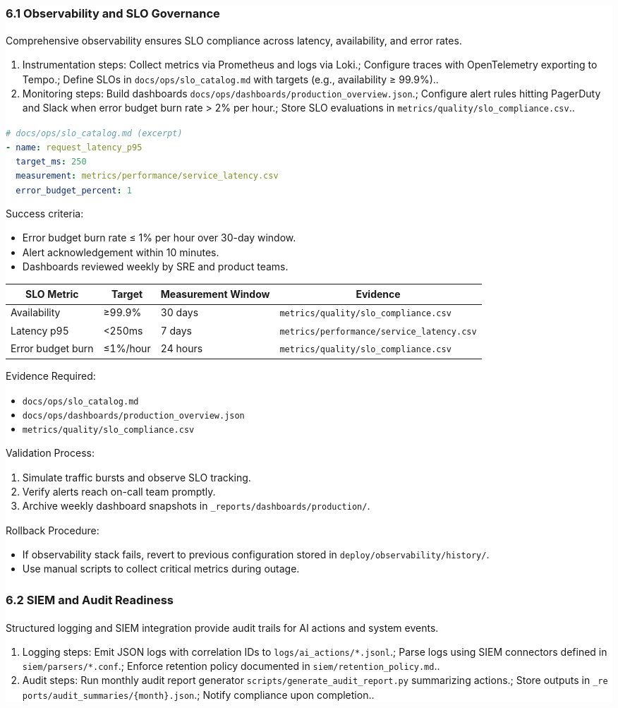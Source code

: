 ### 6.1 Observability and SLO Governance
Comprehensive observability ensures SLO compliance across latency, availability, and error rates.

1. Instrumentation steps: Collect metrics via Prometheus and logs via Loki.; Configure traces with OpenTelemetry exporting to Tempo.; Define SLOs in `docs/ops/slo_catalog.md` with targets (e.g., availability ≥ 99.9%)..
2. Monitoring steps: Build dashboards `docs/ops/dashboards/production_overview.json`.; Configure alert rules hitting PagerDuty and Slack when error budget burn rate > 2% per hour.; Store SLO evaluations in `metrics/quality/slo_compliance.csv`..

```yaml
# docs/ops/slo_catalog.md (excerpt)
- name: request_latency_p95
  target_ms: 250
  measurement: metrics/performance/service_latency.csv
  error_budget_percent: 1
```

Success criteria:
- Error budget burn rate ≤ 1% per hour over 30-day window.
- Alert acknowledgement within 10 minutes.
- Dashboards reviewed weekly by SRE and product teams.

| SLO Metric | Target | Measurement Window | Evidence |
|------------|--------|--------------------|----------|
| Availability | ≥99.9% | 30 days | `metrics/quality/slo_compliance.csv` |
| Latency p95 | <250ms | 7 days | `metrics/performance/service_latency.csv` |
| Error budget burn | ≤1%/hour | 24 hours | `metrics/quality/slo_compliance.csv` |

Evidence Required:
- `docs/ops/slo_catalog.md`
- `docs/ops/dashboards/production_overview.json`
- `metrics/quality/slo_compliance.csv`

Validation Process:
1. Simulate traffic bursts and observe SLO tracking.
2. Verify alerts reach on-call team promptly.
3. Archive weekly dashboard snapshots in `_reports/dashboards/production/`.

Rollback Procedure:
- If observability stack fails, revert to previous configuration stored in `deploy/observability/history/`.
- Use manual scripts to collect critical metrics during outage.

### 6.2 SIEM and Audit Readiness
Structured logging and SIEM integration provide audit trails for AI actions and system events.

1. Logging steps: Emit JSON logs with correlation IDs to `logs/ai_actions/*.jsonl`.; Parse logs using SIEM connectors defined in `siem/parsers/*.conf`.; Enforce retention policy documented in `siem/retention_policy.md`..
2. Audit steps: Run monthly audit report generator `scripts/generate_audit_report.py` summarizing actions.; Store outputs in `_reports/audit_summaries/{month}.json`.; Notify compliance upon completion..
